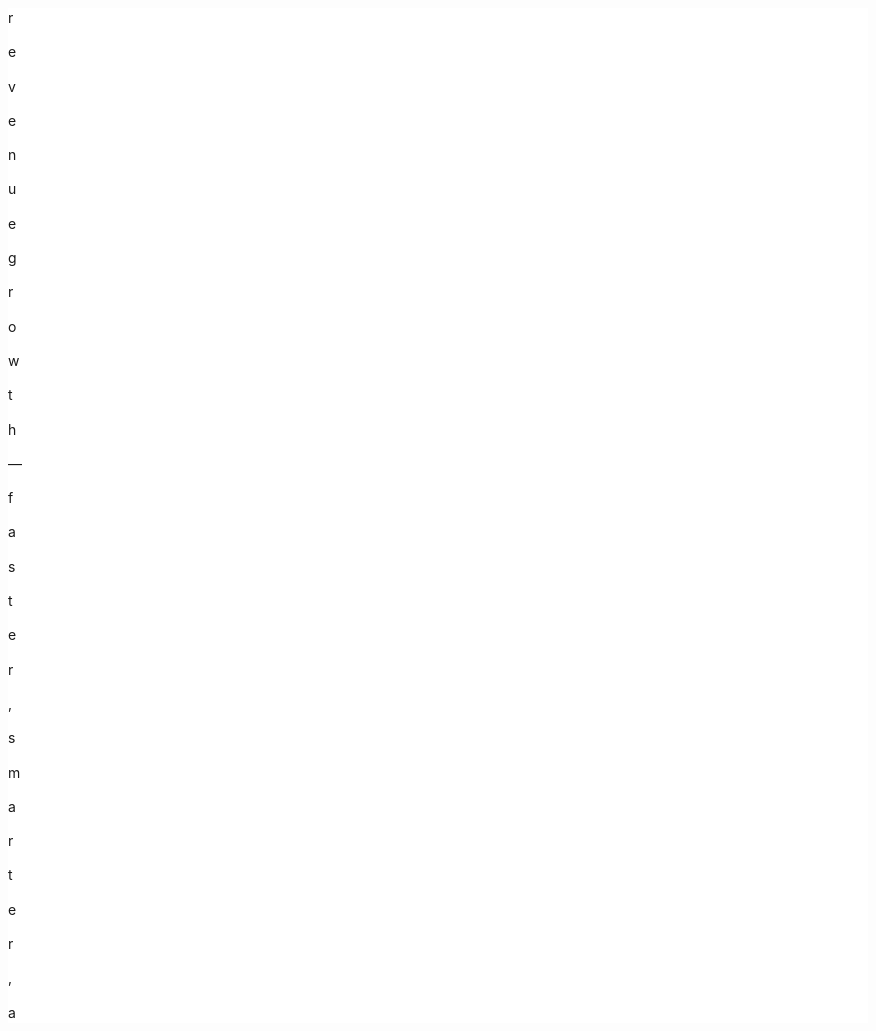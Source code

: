  

r

e

v

e

n

u

e

 

g

r

o

w

t

h

—

f

a

s

t

e

r

,

 

s

m

a

r

t

e

r

,

 

a
